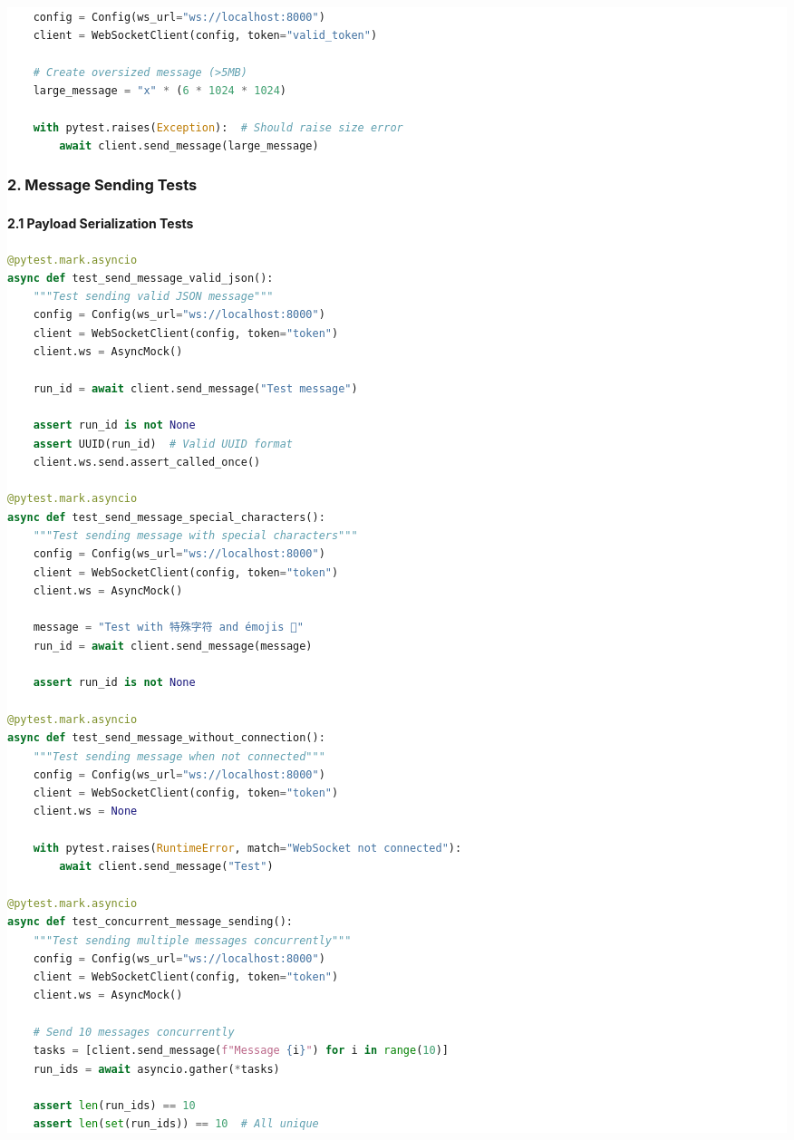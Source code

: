 ```python
    config = Config(ws_url="ws://localhost:8000")
    client = WebSocketClient(config, token="valid_token")

    # Create oversized message (>5MB)
    large_message = "x" * (6 * 1024 * 1024)

    with pytest.raises(Exception):  # Should raise size error
        await client.send_message(large_message)
```

### 2. Message Sending Tests

#### 2.1 Payload Serialization Tests
```python
@pytest.mark.asyncio
async def test_send_message_valid_json():
    """Test sending valid JSON message"""
    config = Config(ws_url="ws://localhost:8000")
    client = WebSocketClient(config, token="token")
    client.ws = AsyncMock()

    run_id = await client.send_message("Test message")

    assert run_id is not None
    assert UUID(run_id)  # Valid UUID format
    client.ws.send.assert_called_once()

@pytest.mark.asyncio
async def test_send_message_special_characters():
    """Test sending message with special characters"""
    config = Config(ws_url="ws://localhost:8000")
    client = WebSocketClient(config, token="token")
    client.ws = AsyncMock()

    message = "Test with 特殊字符 and émojis 🎉"
    run_id = await client.send_message(message)

    assert run_id is not None

@pytest.mark.asyncio
async def test_send_message_without_connection():
    """Test sending message when not connected"""
    config = Config(ws_url="ws://localhost:8000")
    client = WebSocketClient(config, token="token")
    client.ws = None

    with pytest.raises(RuntimeError, match="WebSocket not connected"):
        await client.send_message("Test")

@pytest.mark.asyncio
async def test_concurrent_message_sending():
    """Test sending multiple messages concurrently"""
    config = Config(ws_url="ws://localhost:8000")
    client = WebSocketClient(config, token="token")
    client.ws = AsyncMock()

    # Send 10 messages concurrently
    tasks = [client.send_message(f"Message {i}") for i in range(10)]
    run_ids = await asyncio.gather(*tasks)

    assert len(run_ids) == 10
    assert len(set(run_ids)) == 10  # All unique
```
